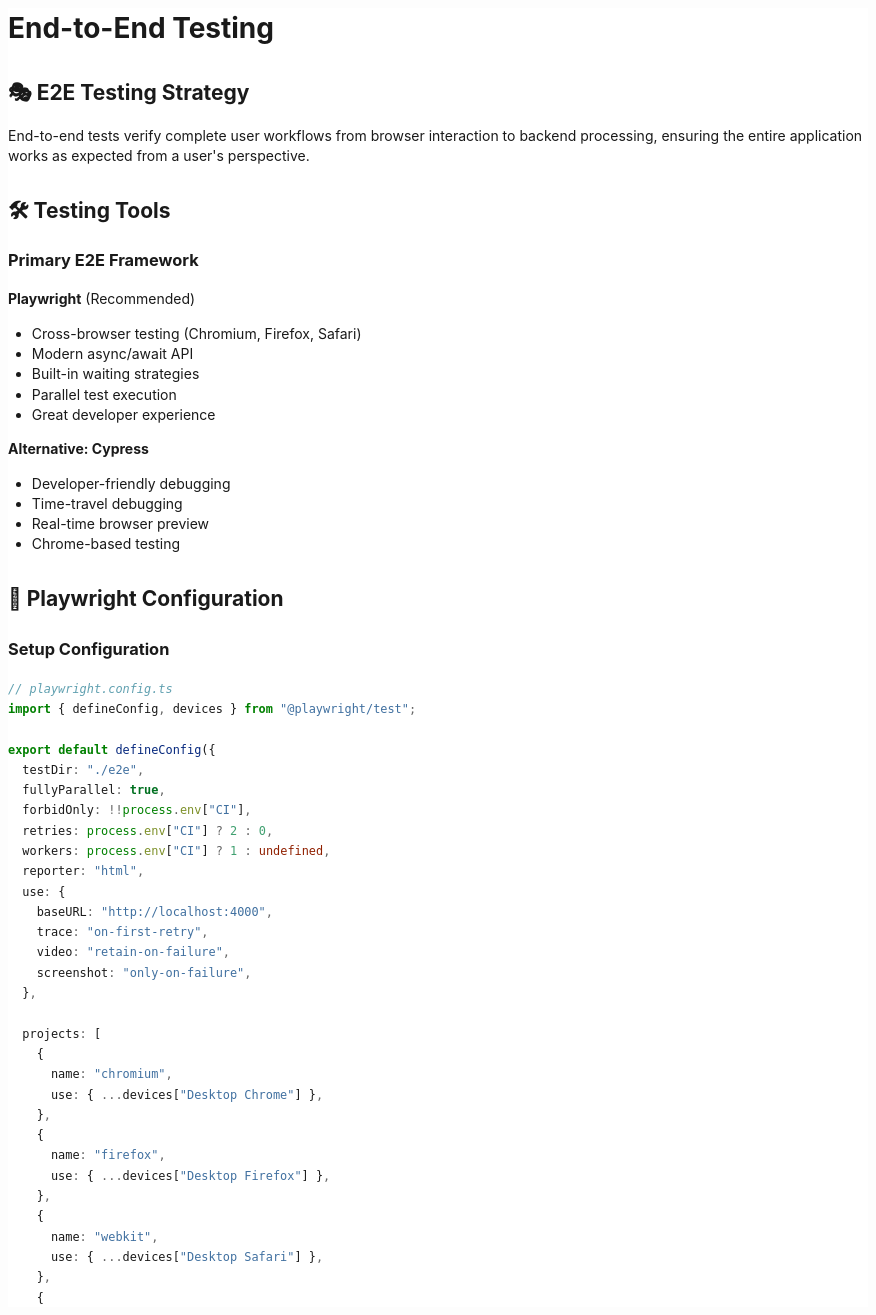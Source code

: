 # End-to-End Testing

## 🎭 E2E Testing Strategy

End-to-end tests verify complete user workflows from browser interaction to backend processing, ensuring the entire application works as expected from a user's perspective.

## 🛠 Testing Tools

### Primary E2E Framework

**Playwright** (Recommended)

- Cross-browser testing (Chromium, Firefox, Safari)
- Modern async/await API
- Built-in waiting strategies
- Parallel test execution
- Great developer experience

**Alternative: Cypress**

- Developer-friendly debugging
- Time-travel debugging
- Real-time browser preview
- Chrome-based testing

## 🔧 Playwright Configuration

### Setup Configuration

```typescript
// playwright.config.ts
import { defineConfig, devices } from "@playwright/test";

export default defineConfig({
  testDir: "./e2e",
  fullyParallel: true,
  forbidOnly: !!process.env["CI"],
  retries: process.env["CI"] ? 2 : 0,
  workers: process.env["CI"] ? 1 : undefined,
  reporter: "html",
  use: {
    baseURL: "http://localhost:4000",
    trace: "on-first-retry",
    video: "retain-on-failure",
    screenshot: "only-on-failure",
  },

  projects: [
    {
      name: "chromium",
      use: { ...devices["Desktop Chrome"] },
    },
    {
      name: "firefox",
      use: { ...devices["Desktop Firefox"] },
    },
    {
      name: "webkit",
      use: { ...devices["Desktop Safari"] },
    },
    {
```